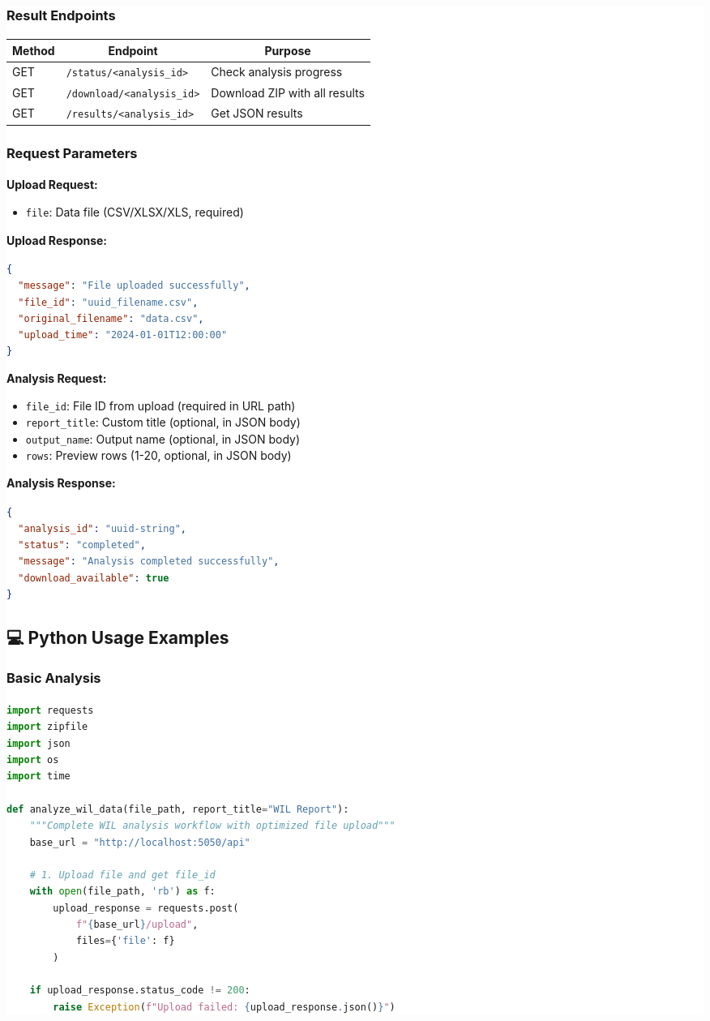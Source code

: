 ### Result Endpoints

| Method | Endpoint | Purpose |
|--------|----------|----------|
| GET | `/status/<analysis_id>` | Check analysis progress |
| GET | `/download/<analysis_id>` | Download ZIP with all results |
| GET | `/results/<analysis_id>` | Get JSON results |

### Request Parameters

**Upload Request:**
- `file`: Data file (CSV/XLSX/XLS, required)

**Upload Response:**
```json
{
  "message": "File uploaded successfully",
  "file_id": "uuid_filename.csv",
  "original_filename": "data.csv",
  "upload_time": "2024-01-01T12:00:00"
}
```

**Analysis Request:**
- `file_id`: File ID from upload (required in URL path)
- `report_title`: Custom title (optional, in JSON body)
- `output_name`: Output name (optional, in JSON body)
- `rows`: Preview rows (1-20, optional, in JSON body)

**Analysis Response:**
```json
{
  "analysis_id": "uuid-string",
  "status": "completed",
  "message": "Analysis completed successfully",
  "download_available": true
}
```

## 💻 Python Usage Examples

### Basic Analysis

```python
import requests
import zipfile
import json
import os
import time

def analyze_wil_data(file_path, report_title="WIL Report"):
    """Complete WIL analysis workflow with optimized file upload"""
    base_url = "http://localhost:5050/api"
    
    # 1. Upload file and get file_id
    with open(file_path, 'rb') as f:
        upload_response = requests.post(
            f"{base_url}/upload", 
            files={'file': f}
        )
    
    if upload_response.status_code != 200:
        raise Exception(f"Upload failed: {upload_response.json()}")
```